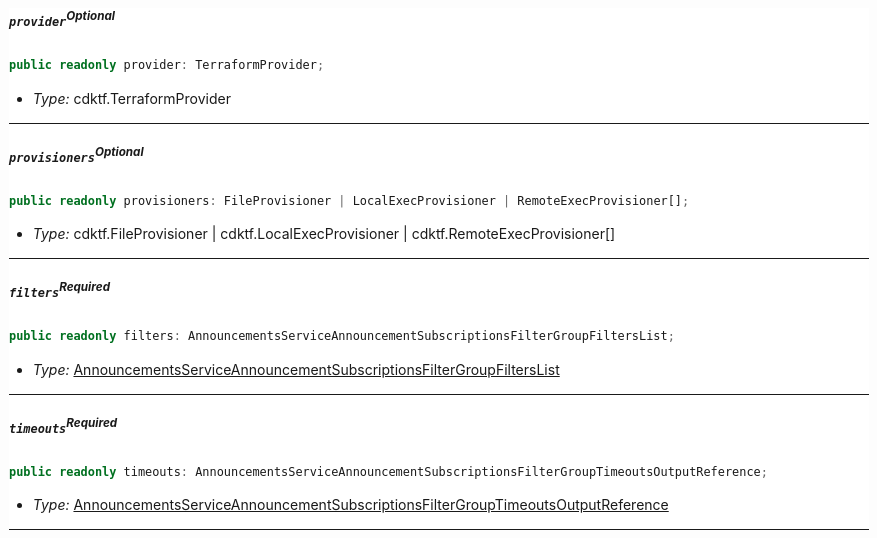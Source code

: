 ##### `provider`<sup>Optional</sup> <a name="provider" id="rhizo-co-terraform-provider-oci.announcementsServiceAnnouncementSubscriptionsFilterGroup.AnnouncementsServiceAnnouncementSubscriptionsFilterGroup.property.provider"></a>

```typescript
public readonly provider: TerraformProvider;
```

- *Type:* cdktf.TerraformProvider

---

##### `provisioners`<sup>Optional</sup> <a name="provisioners" id="rhizo-co-terraform-provider-oci.announcementsServiceAnnouncementSubscriptionsFilterGroup.AnnouncementsServiceAnnouncementSubscriptionsFilterGroup.property.provisioners"></a>

```typescript
public readonly provisioners: FileProvisioner | LocalExecProvisioner | RemoteExecProvisioner[];
```

- *Type:* cdktf.FileProvisioner | cdktf.LocalExecProvisioner | cdktf.RemoteExecProvisioner[]

---

##### `filters`<sup>Required</sup> <a name="filters" id="rhizo-co-terraform-provider-oci.announcementsServiceAnnouncementSubscriptionsFilterGroup.AnnouncementsServiceAnnouncementSubscriptionsFilterGroup.property.filters"></a>

```typescript
public readonly filters: AnnouncementsServiceAnnouncementSubscriptionsFilterGroupFiltersList;
```

- *Type:* <a href="#rhizo-co-terraform-provider-oci.announcementsServiceAnnouncementSubscriptionsFilterGroup.AnnouncementsServiceAnnouncementSubscriptionsFilterGroupFiltersList">AnnouncementsServiceAnnouncementSubscriptionsFilterGroupFiltersList</a>

---

##### `timeouts`<sup>Required</sup> <a name="timeouts" id="rhizo-co-terraform-provider-oci.announcementsServiceAnnouncementSubscriptionsFilterGroup.AnnouncementsServiceAnnouncementSubscriptionsFilterGroup.property.timeouts"></a>

```typescript
public readonly timeouts: AnnouncementsServiceAnnouncementSubscriptionsFilterGroupTimeoutsOutputReference;
```

- *Type:* <a href="#rhizo-co-terraform-provider-oci.announcementsServiceAnnouncementSubscriptionsFilterGroup.AnnouncementsServiceAnnouncementSubscriptionsFilterGroupTimeoutsOutputReference">AnnouncementsServiceAnnouncementSubscriptionsFilterGroupTimeoutsOutputReference</a>

---
